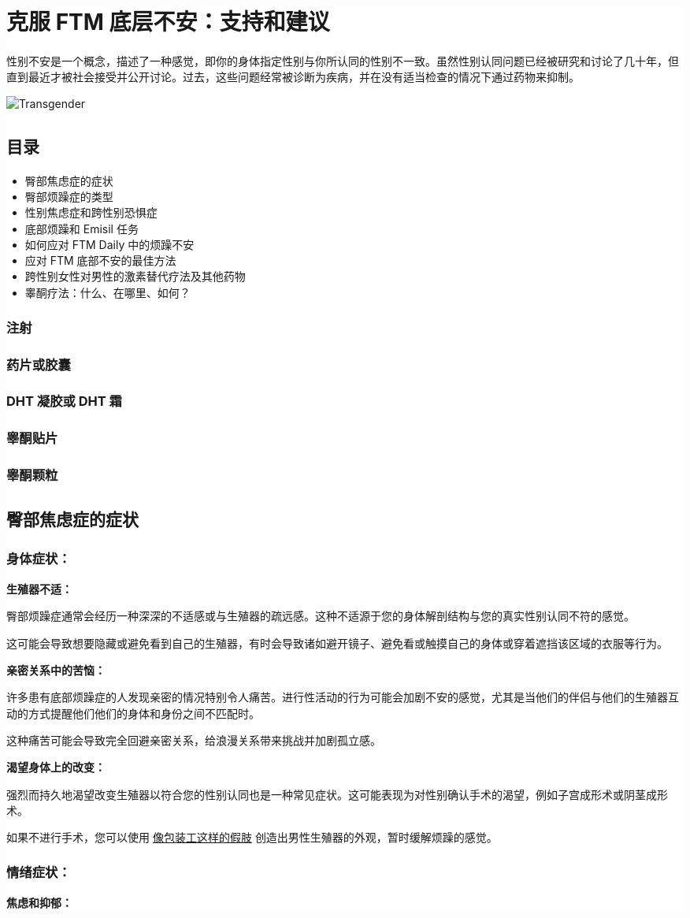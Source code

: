 # 克服 FTM 底层不安：支持和建议

性别不安是一个概念，描述了一种感觉，即你的身体指定性别与你所认同的性别不一致。虽然性别认同问题已经被研究和讨论了几十年，但直到最近才被社会接受并公开讨论。过去，这些问题经常被诊断为疾病，并在没有适当检查的情况下通过药物来抑制。

![Transgender](https://cdn.shopify.com/s/files/1/0576/8691/7295/files/Transgender-dysphoria.jpg?v=1638360293)

## 目录

- 臀部焦虑症的症状
- 臀部烦躁症的类型
- 性别焦虑症和跨性别恐惧症
- 底部烦躁和 Emisil 任务
- 如何应对 FTM Daily 中的烦躁不安
- 应对 FTM 底部不安的最佳方法
- 跨性别女性对男性的激素替代疗法及其他药物
- 睾酮疗法：什么、在哪里、如何？

### 注射
### 药片或胶囊
### DHT 凝胶或 DHT 霜
### 睾酮贴片
### 睾酮颗粒

## 臀部焦虑症的症状

### 身体症状：

**生殖器不适：**

臀部烦躁症通常会经历一种深深的不适感或与生殖器的疏远感。这种不适源于您的身体解剖结构与您的真实性别认同不符的感觉。

这可能会导致想要隐藏或避免看到自己的生殖器，有时会导致诸如避开镜子、避免看或触摸自己的身体或穿着遮挡该区域的衣服等行为。

**亲密关系中的苦恼：**

许多患有底部烦躁症的人发现亲密的情况特别令人痛苦。进行性活动的行为可能会加剧不安的感觉，尤其是当他们的伴侣与他们的生殖器互动的方式提醒他们他们的身体和身份之间不匹配时。

这种痛苦可能会导致完全回避亲密关系，给浪漫关系带来挑战并加剧孤立感。

**渴望身体上的改变：**

强烈而持久地渴望改变生殖器以符合您的性别认同也是一种常见症状。这可能表现为对性别确认手术的渴望，例如子宫成形术或阴茎成形术。

如果不进行手术，您可以使用 [像包装工这样的假肢](https://www.emisil.com/collections/ftm-prosthetics) 创造出男性生殖器的外观，暂时缓解烦躁的感觉。

### 情绪症状：

**焦虑和抑郁：**
